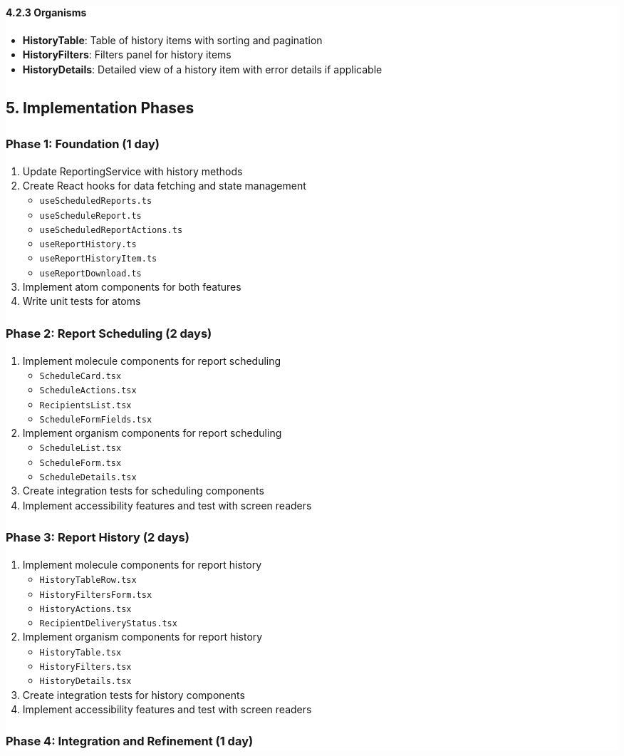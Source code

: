#### 4.2.3 Organisms

- **HistoryTable**: Table of history items with sorting and pagination
- **HistoryFilters**: Filters panel for history items
- **HistoryDetails**: Detailed view of a history item with error details if applicable

## 5. Implementation Phases

### Phase 1: Foundation (1 day)

1. Update ReportingService with history methods
2. Create React hooks for data fetching and state management
   - `useScheduledReports.ts`
   - `useScheduleReport.ts`
   - `useScheduledReportActions.ts`
   - `useReportHistory.ts`
   - `useReportHistoryItem.ts`
   - `useReportDownload.ts`
3. Implement atom components for both features
4. Write unit tests for atoms

### Phase 2: Report Scheduling (2 days)

1. Implement molecule components for report scheduling
   - `ScheduleCard.tsx`
   - `ScheduleActions.tsx`
   - `RecipientsList.tsx`
   - `ScheduleFormFields.tsx`
2. Implement organism components for report scheduling
   - `ScheduleList.tsx`
   - `ScheduleForm.tsx`
   - `ScheduleDetails.tsx`
3. Create integration tests for scheduling components
4. Implement accessibility features and test with screen readers

### Phase 3: Report History (2 days)

1. Implement molecule components for report history
   - `HistoryTableRow.tsx`
   - `HistoryFiltersForm.tsx`
   - `HistoryActions.tsx`
   - `RecipientDeliveryStatus.tsx`
2. Implement organism components for report history
   - `HistoryTable.tsx`
   - `HistoryFilters.tsx`
   - `HistoryDetails.tsx`
3. Create integration tests for history components
4. Implement accessibility features and test with screen readers

### Phase 4: Integration and Refinement (1 day)
